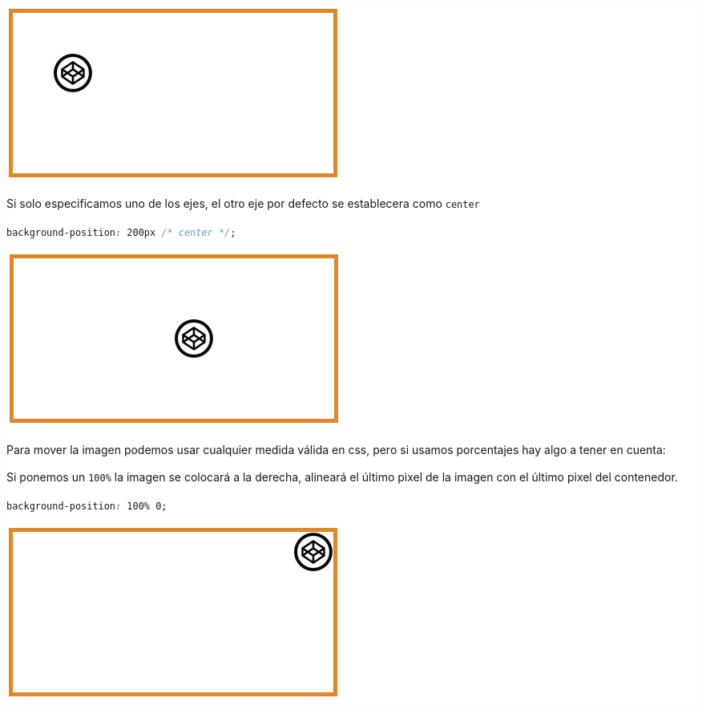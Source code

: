 ![background-repeat_0](/css-docs//background//images//background-position_0.PNG)

Si solo especificamos uno de los ejes, el otro eje por defecto se establecera como `center`

```css
background-position: 200px /* center */;
```

![background-repeat_1](/css-docs//background//images//background-position_1.PNG)

Para mover la imagen podemos usar cualquier medida válida en css, pero si usamos porcentajes hay algo a tener en cuenta:

Si ponemos un `100%` la imagen se colocará a la derecha, alineará el último pixel de la imagen con el último pixel del contenedor.

```css
background-position: 100% 0;
```

![background-repeat_2](/css-docs//background//images//background-position_2.PNG)
